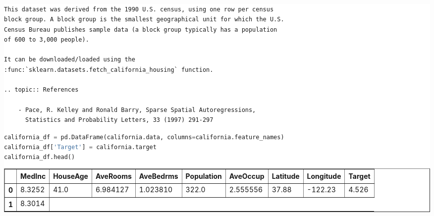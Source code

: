     This dataset was derived from the 1990 U.S. census, using one row per census
    block group. A block group is the smallest geographical unit for which the U.S.
    Census Bureau publishes sample data (a block group typically has a population
    of 600 to 3,000 people).
    
    It can be downloaded/loaded using the
    :func:`sklearn.datasets.fetch_california_housing` function.
    
    .. topic:: References
    
        - Pace, R. Kelley and Ronald Barry, Sparse Spatial Autoregressions,
          Statistics and Probability Letters, 33 (1997) 291-297
    
    


```python
california_df = pd.DataFrame(california.data, columns=california.feature_names)
california_df['Target'] = california.target
california_df.head()
```




<div>
<style scoped>
    .dataframe tbody tr th:only-of-type {
        vertical-align: middle;
    }

    .dataframe tbody tr th {
        vertical-align: top;
    }

    .dataframe thead th {
        text-align: right;
    }
</style>
<table border="1" class="dataframe">
  <thead>
    <tr style="text-align: right;">
      <th></th>
      <th>MedInc</th>
      <th>HouseAge</th>
      <th>AveRooms</th>
      <th>AveBedrms</th>
      <th>Population</th>
      <th>AveOccup</th>
      <th>Latitude</th>
      <th>Longitude</th>
      <th>Target</th>
    </tr>
  </thead>
  <tbody>
    <tr>
      <th>0</th>
      <td>8.3252</td>
      <td>41.0</td>
      <td>6.984127</td>
      <td>1.023810</td>
      <td>322.0</td>
      <td>2.555556</td>
      <td>37.88</td>
      <td>-122.23</td>
      <td>4.526</td>
    </tr>
    <tr>
      <th>1</th>
      <td>8.3014</td>